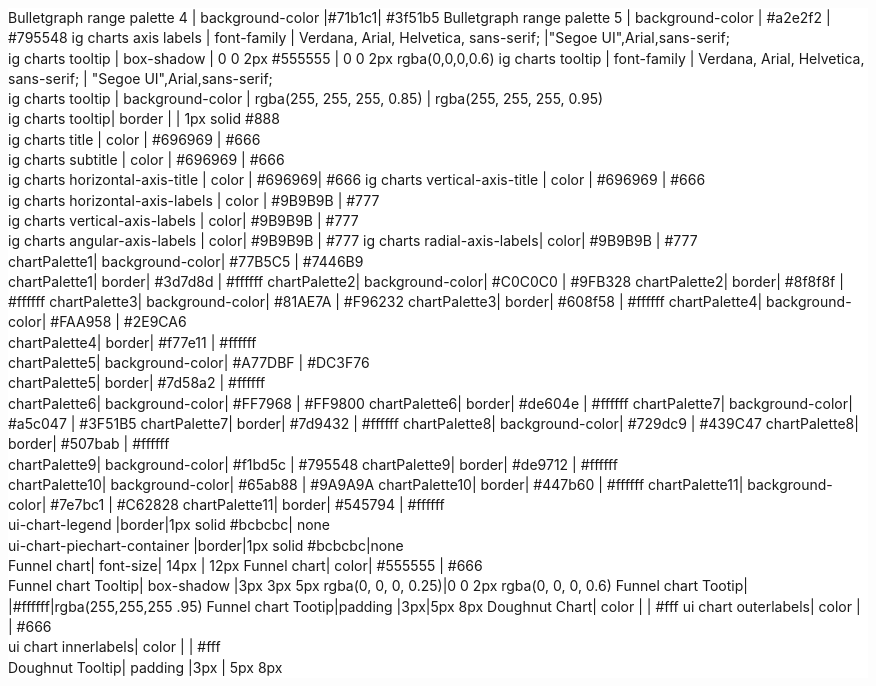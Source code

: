 Bulletgraph range palette 4	 | background-color	|#71b1c1|		#3f51b5	
Bulletgraph range palette 5	| background-color |	#a2e2f2	 |	#795548
ig charts axis labels |	font-family	 | Verdana, Arial, Helvetica, sans-serif; |"Segoe UI",Arial,sans-serif;															
ig charts tooltip |	box-shadow |	0 0 2px #555555	 |	0 0 2px rgba(0,0,0,0.6)	
ig charts tooltip |	font-family	 | Verdana, Arial, Helvetica, sans-serif; |		"Segoe UI",Arial,sans-serif;					
ig charts tooltip	| background-color	| rgba(255, 255, 255, 0.85)	|	rgba(255, 255, 255, 0.95)							
ig charts tooltip|	border		|	| 1px solid #888	
ig charts title	| color	| #696969	|	#666	
ig charts subtitle |	color |	#696969	|	#666	
ig charts horizontal-axis-title | color	| #696969|		#666
ig charts vertical-axis-title |	color |	#696969	|	#666	
ig charts horizontal-axis-labels |	color |	#9B9B9B	|	#777	
ig charts vertical-axis-labels |	color|	#9B9B9B	 |	#777	
ig charts angular-axis-labels |	color|	#9B9B9B	|	#777
ig charts radial-axis-labels|	color|	#9B9B9B	|	#777	
chartPalette1|	background-color|	#77B5C5	|	#7446B9		
chartPalette1|	border|	#3d7d8d	|	#ffffff	
chartPalette2|	background-color|	#C0C0C0	|	#9FB328
chartPalette2|	border|	#8f8f8f	|	#ffffff	
chartPalette3|	background-color|	#81AE7A	|	#F96232	
chartPalette3|	border|	#608f58	|	#ffffff	
chartPalette4|	background-color|	#FAA958	|	#2E9CA6		
chartPalette4|	border|	#f77e11	|	#ffffff		
chartPalette5|	background-color|	#A77DBF	|	#DC3F76		
chartPalette5|	border|	#7d58a2	|	#ffffff		
chartPalette6|	background-color|	#FF7968	|	#FF9800	
chartPalette6|	border|	#de604e	|	#ffffff	
chartPalette7|	background-color|	#a5c047	|	#3F51B5	
chartPalette7|	border|	#7d9432	|	#ffffff	
chartPalette8|	background-color|	#729dc9	|	#439C47	
chartPalette8|	border|	#507bab	|	#ffffff		
chartPalette9|	background-color|	#f1bd5c	|	#795548	
chartPalette9|	border|	#de9712	|	#ffffff		
chartPalette10|	background-color|	#65ab88	|	#9A9A9A	
chartPalette10|	border|	#447b60	|	#ffffff	
chartPalette11|	background-color|	#7e7bc1	|	#C62828	
chartPalette11|	border|	#545794	|	#ffffff		
ui-chart-legend	|border|1px solid #bcbcbc|	none	
ui-chart-piechart-container	|border|1px solid #bcbcbc|none	
Funnel chart|	font-size|	14px	|	12px
Funnel chart|	color|	#555555	|	#666	
Funnel chart Tooltip|	box-shadow	|3px 3px 5px rgba(0, 0, 0, 0.25)|0 0 2px rgba(0, 0, 0, 0.6)
Funnel chart Tootip|	|#ffffff|rgba(255,255,255 .95)
Funnel chart Tootip|padding	|3px|5px 8px
Doughnut Chart|	color	|	|	#fff
ui chart outerlabels|	color	|	|	#666	
ui chart innerlabels|	color	|	|	#fff	
Doughnut Tooltip|	padding	|3px	|	5px 8px																						
